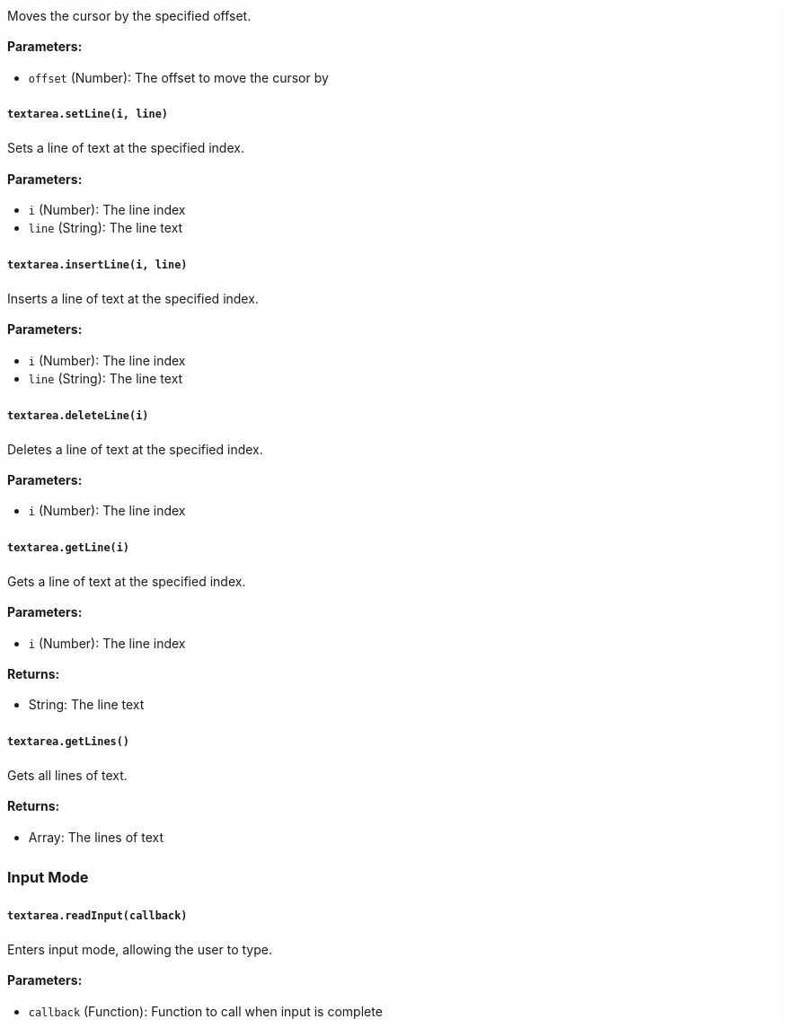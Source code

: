 Moves the cursor by the specified offset.

**Parameters:**

- `offset` (Number): The offset to move the cursor by

#### `textarea.setLine(i, line)`

Sets a line of text at the specified index.

**Parameters:**

- `i` (Number): The line index
- `line` (String): The line text

#### `textarea.insertLine(i, line)`

Inserts a line of text at the specified index.

**Parameters:**

- `i` (Number): The line index
- `line` (String): The line text

#### `textarea.deleteLine(i)`

Deletes a line of text at the specified index.

**Parameters:**

- `i` (Number): The line index

#### `textarea.getLine(i)`

Gets a line of text at the specified index.

**Parameters:**

- `i` (Number): The line index

**Returns:**

- String: The line text

#### `textarea.getLines()`

Gets all lines of text.

**Returns:**

- Array: The lines of text

### Input Mode

#### `textarea.readInput(callback)`

Enters input mode, allowing the user to type.

**Parameters:**

- `callback` (Function): Function to call when input is complete
